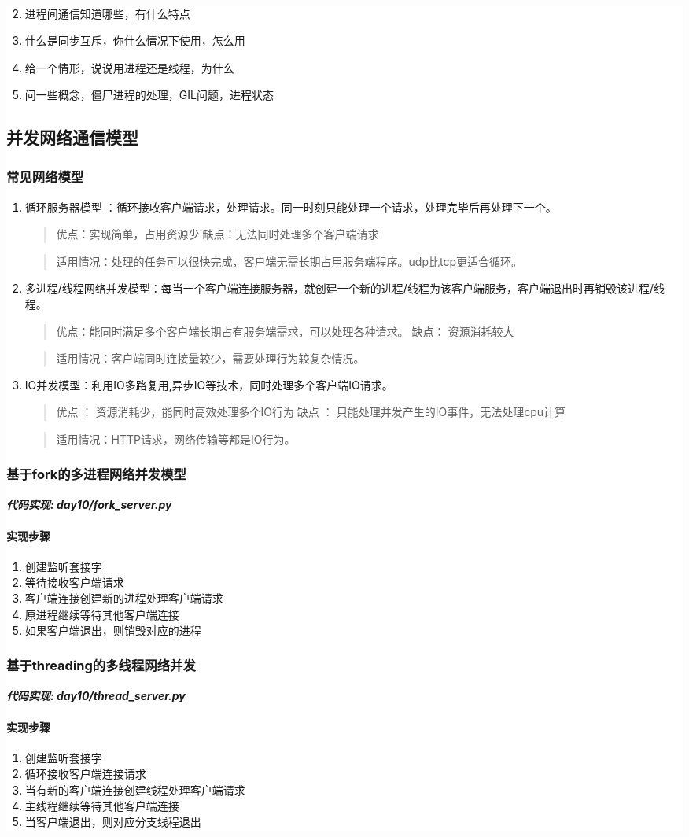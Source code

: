    

2. 进程间通信知道哪些，有什么特点

3. 什么是同步互斥，你什么情况下使用，怎么用

4. 给一个情形，说说用进程还是线程，为什么

5. 问一些概念，僵尸进程的处理，GIL问题，进程状态


## 并发网络通信模型

### 常见网络模型

1. 循环服务器模型 ：循环接收客户端请求，处理请求。同一时刻只能处理一个请求，处理完毕后再处理下一个。

   >优点：实现简单，占用资源少
   >缺点：无法同时处理多个客户端请求

   >适用情况：处理的任务可以很快完成，客户端无需长期占用服务端程序。udp比tcp更适合循环。

2. 多进程/线程网络并发模型：每当一个客户端连接服务器，就创建一个新的进程/线程为该客户端服务，客户端退出时再销毁该进程/线程。

   > 优点：能同时满足多个客户端长期占有服务端需求，可以处理各种请求。
   > 缺点： 资源消耗较大

   > 适用情况：客户端同时连接量较少，需要处理行为较复杂情况。

3. IO并发模型：利用IO多路复用,异步IO等技术，同时处理多个客户端IO请求。

   >优点 ： 资源消耗少，能同时高效处理多个IO行为
   >缺点 ： 只能处理并发产生的IO事件，无法处理cpu计算

   >适用情况：HTTP请求，网络传输等都是IO行为。


### 基于fork的多进程网络并发模型

***代码实现: day10/fork_server.py***

#### 实现步骤

1. 创建监听套接字
2. 等待接收客户端请求
3. 客户端连接创建新的进程处理客户端请求
4. 原进程继续等待其他客户端连接
5. 如果客户端退出，则销毁对应的进程

### 基于threading的多线程网络并发

***代码实现: day10/thread_server.py***

#### 实现步骤

1. 创建监听套接字
2. 循环接收客户端连接请求
3. 当有新的客户端连接创建线程处理客户端请求
4. 主线程继续等待其他客户端连接
5. 当客户端退出，则对应分支线程退出
